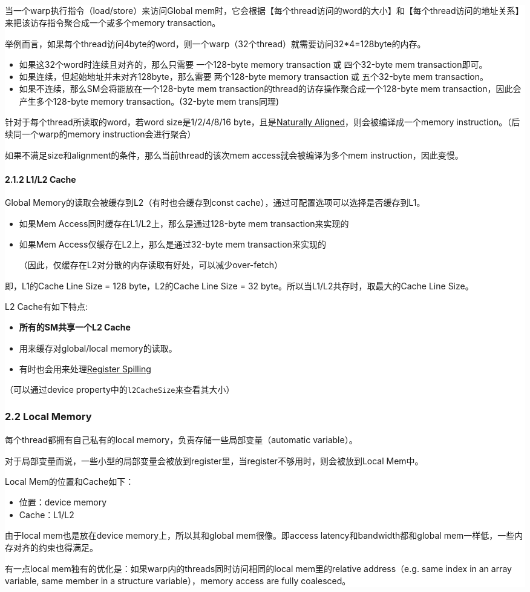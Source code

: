 

当一个warp执行指令（load/store）来访问Global mem时，它会根据【每个thread访问的word的大小】和【每个thread访问的地址关系】来把该访存指令聚合成一个或多个memory transaction。

举例而言，如果每个thread访问4byte的word，则一个warp（32个thread）就需要访问32*4=128byte的内存。

- 如果这32个word时连续且对齐的，那么只需要 一个128-byte memory transaction 或 四个32-byte mem transaction即可。
- 如果连续，但起始地址并未对齐128byte，那么需要 两个128-byte memory transaction 或 五个32-byte mem transaction。
- 如果不连续，那么SM会将能放在一个128-byte mem transaction的thread的访存操作聚合成一个128-byte mem transaction，因此会产生多个128-byte memory transaction。(32-byte mem trans同理)



针对于每个thread所读取的word，若word size是1/2/4/8/16 byte，且是[Naturally Aligned](onenote:#GPU的MemCache&section-id={5C77B0DB-D635-4E98-9899-D7852F21785F}&page-id={7847E1B9-8CF9-465D-8419-333CEE0088F8}&object-id={B772E8B5-9194-4B31-A577-B39F9AA189ED}&D&base-path=https://d.docs.live.net/606463c833bea118/Documents/Distribute%20Computing/GPU.one)，则会被编译成一个memory instruction。（后续同一个warp的memory instruction会进行聚合）

如果不满足size和alignment的条件，那么当前thread的该次mem access就会被编译为多个mem instruction，因此变慢。

#### 2.1.2 L1/L2 Cache

Global Memory的读取会被缓存到L2（有时也会缓存到const cache），通过可配置选项可以选择是否缓存到L1。

- 如果Mem Access同时缓存在L1/L2上，那么是通过128-byte mem transaction来实现的

- 如果Mem Access仅缓存在L2上，那么是通过32-byte mem transaction来实现的

  （因此，仅缓存在L2对分散的内存读取有好处，可以减少over-fetch）

即，L1的Cache Line Size = 128 byte，L2的Cache Line Size = 32 byte。所以当L1/L2共存时，取最大的Cache Line Size。



L2 Cache有如下特点:

- **所有的SM共享一个L2 Cache**

- 用来缓存对global/local memory的读取。
- 有时也会用来处理[Register Spilling](onenote:#GPU的MemCache&section-id={5C77B0DB-D635-4E98-9899-D7852F21785F}&page-id={7847E1B9-8CF9-465D-8419-333CEE0088F8}&object-id={666E7C1D-9939-42DD-863A-3192F83CB330}&D&base-path=https://d.docs.live.net/606463c833bea118/Documents/Distribute%20Computing/GPU.one)

（可以通过device property中的`l2CacheSize`来查看其大小）

### 2.2 Local  Memory

每个thread都拥有自己私有的local memory，负责存储一些局部变量（automatic variable）。

对于局部变量而说，一些小型的局部变量会被放到register里，当register不够用时，则会被放到Local Mem中。



Local Mem的位置和Cache如下：

- 位置：device memory
- Cache：L1/L2

由于local mem也是放在device memory上，所以其和global mem很像。即access latency和bandwidth都和global mem一样低，一些内存对齐的约束也得满足。

有一点local mem独有的优化是：如果warp内的threads同时访问相同的local mem里的relative address（e.g. same index in an array variable, same member in a structure variable），memory access are fully coalesced。

